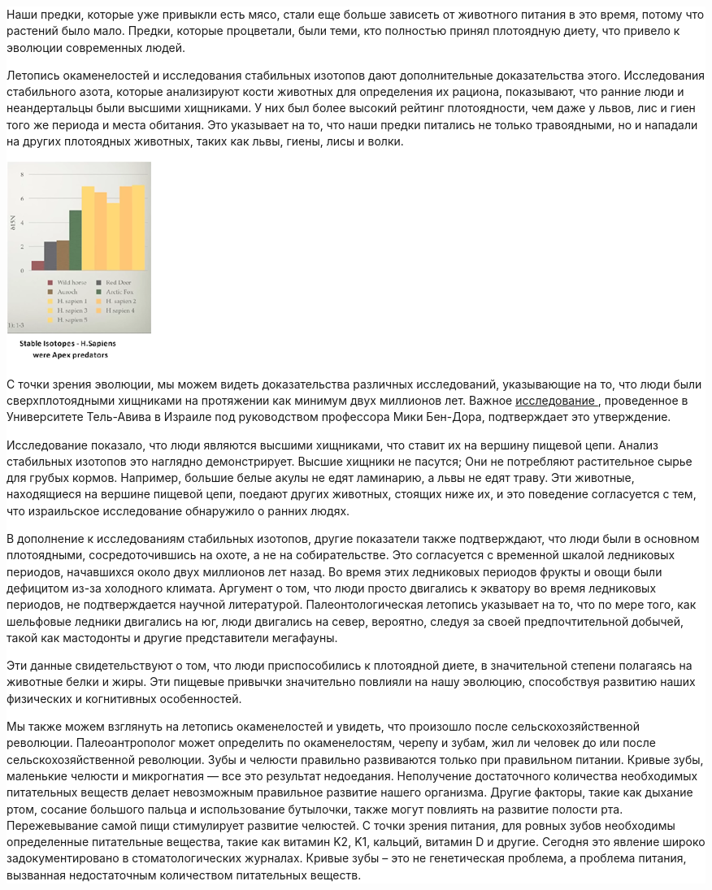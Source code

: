 Наши предки, которые уже привыкли есть мясо, стали еще больше зависеть от животного питания в это время, потому что растений было мало. Предки, которые процветали, были теми, кто полностью принял плотоядную диету, что привело к эволюции современных людей.

Летопись окаменелостей и исследования стабильных изотопов дают дополнительные доказательства этого. Исследования стабильного азота, которые анализируют кости животных для определения их рациона, показывают, что ранние люди и неандертальцы были высшими хищниками. У них был более высокий рейтинг плотоядности, чем даже у львов, лис и гиен того же периода и места обитания. Это указывает на то, что наши предки питались не только травоядными, но и нападали на других плотоядных животных, таких как львы, гиены, лисы и волки.

![1749445075652](image/01_Почему_люди_плотоядны/1749445075652.png)

С точки зрения эволюции, мы можем видеть доказательства различных исследований, указывающие на то, что люди были сверхплотоядными хищниками на протяжении как минимум двух миллионов лет. Важное [исследование ](https://onlinelibrary.wiley.com/doi/10.1002/ajpa.24247), проведенное в Университете Тель-Авива в Израиле под руководством профессора Мики Бен-Дора, подтверждает это утверждение.

Исследование показало, что люди являются высшими хищниками, что ставит их на вершину пищевой цепи. Анализ стабильных изотопов это наглядно демонстрирует. Высшие хищники не пасутся; Они не потребляют растительное сырье для грубых кормов. Например, большие белые акулы не едят ламинарию, а львы не едят траву. Эти животные, находящиеся на вершине пищевой цепи, поедают других животных, стоящих ниже их, и это поведение согласуется с тем, что израильское исследование обнаружило о ранних людях.

В дополнение к исследованиям стабильных изотопов, другие показатели также подтверждают, что люди были в основном плотоядными, сосредоточившись на охоте, а не на собирательстве. Это согласуется с временной шкалой ледниковых периодов, начавшихся около двух миллионов лет назад. Во время этих ледниковых периодов фрукты и овощи были дефицитом из-за холодного климата. Аргумент о том, что люди просто двигались к экватору во время ледниковых периодов, не подтверждается научной литературой. Палеонтологическая летопись указывает на то, что по мере того, как шельфовые ледники двигались на юг, люди двигались на север, вероятно, следуя за своей предпочтительной добычей, такой как мастодонты и другие представители мегафауны.

Эти данные свидетельствуют о том, что люди приспособились к плотоядной диете, в значительной степени полагаясь на животные белки и жиры. Эти пищевые привычки значительно повлияли на нашу эволюцию, способствуя развитию наших физических и когнитивных особенностей.

Мы также можем взглянуть на летопись окаменелостей и увидеть, что произошло после сельскохозяйственной революции. Палеоантрополог может определить по окаменелостям, черепу и зубам, жил ли человек до или после сельскохозяйственной революции. Зубы и челюсти правильно развиваются только при правильном питании. Кривые зубы, маленькие челюсти и микрогнатия — все это результат недоедания. Неполучение достаточного количества необходимых питательных веществ делает невозможным правильное развитие нашего организма. Другие факторы, такие как дыхание ртом, сосание большого пальца и использование бутылочки, также могут повлиять на развитие полости рта. Пережевывание самой пищи стимулирует развитие челюстей. С точки зрения питания, для ровных зубов необходимы определенные питательные вещества, такие как витамин K2, K1, кальций, витамин D и другие. Сегодня это явление широко задокументировано в стоматологических журналах. Кривые зубы – это не генетическая проблема, а проблема питания, вызванная недостаточным количеством питательных веществ.
